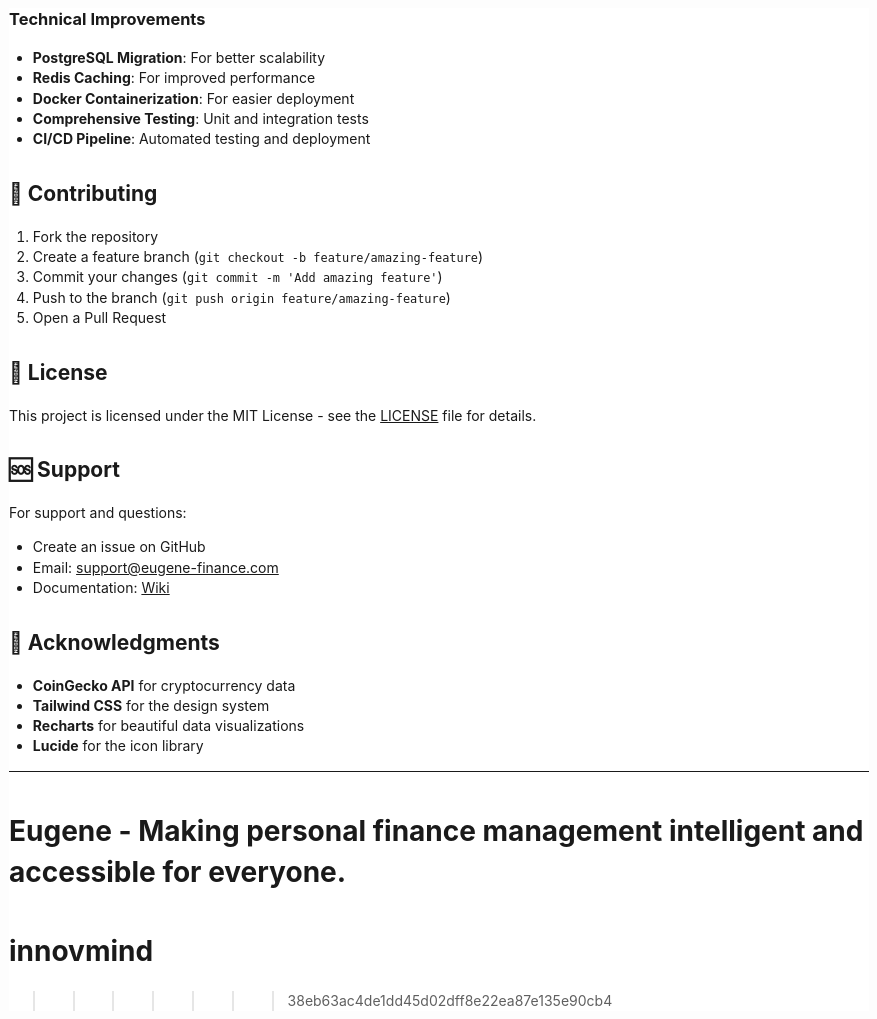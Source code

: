 ### Technical Improvements
- **PostgreSQL Migration**: For better scalability
- **Redis Caching**: For improved performance
- **Docker Containerization**: For easier deployment
- **Comprehensive Testing**: Unit and integration tests
- **CI/CD Pipeline**: Automated testing and deployment

## 🤝 Contributing

1. Fork the repository
2. Create a feature branch (`git checkout -b feature/amazing-feature`)
3. Commit your changes (`git commit -m 'Add amazing feature'`)
4. Push to the branch (`git push origin feature/amazing-feature`)
5. Open a Pull Request

## 📄 License

This project is licensed under the MIT License - see the [LICENSE](LICENSE) file for details.

## 🆘 Support

For support and questions:
- Create an issue on GitHub
- Email: support@eugene-finance.com
- Documentation: [Wiki](https://github.com/your-repo/wiki)

## 🙏 Acknowledgments

- **CoinGecko API** for cryptocurrency data
- **Tailwind CSS** for the design system
- **Recharts** for beautiful data visualizations
- **Lucide** for the icon library

---

**Eugene** - Making personal finance management intelligent and accessible for everyone.
=======
# innovmind
>>>>>>> 38eb63ac4de1dd45d02dff8e22ea87e135e90cb4
